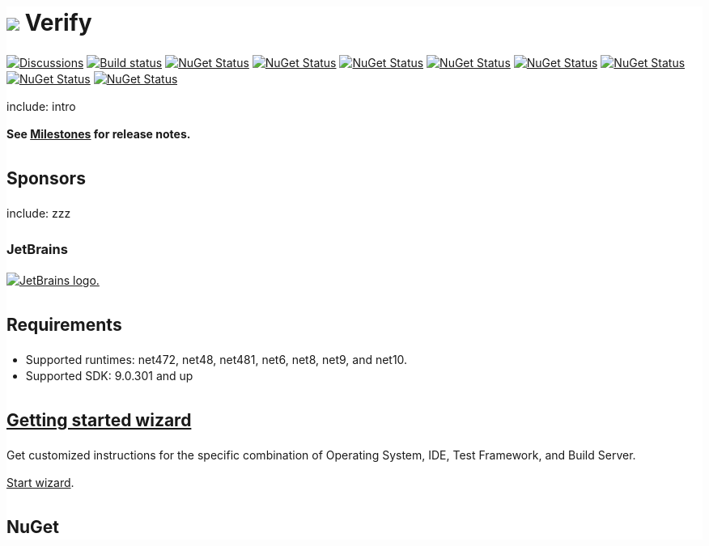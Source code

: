 # <img src='/src/icon.png' height='30px'> Verify

[![Discussions](https://img.shields.io/badge/Verify-Discussions-yellow?svg=true&label=)](https://github.com/orgs/VerifyTests/discussions)
[![Build status](https://ci.appveyor.com/api/projects/status/dpqylic0be7s9vnm/branch/main?svg=true)](https://ci.appveyor.com/project/SimonCropp/Verify)
[![NuGet Status](https://img.shields.io/nuget/v/Verify.NUnit.svg?label=Verify.NUnit)](https://www.nuget.org/packages/Verify.NUnit/)
[![NuGet Status](https://img.shields.io/nuget/v/Verify.Xunit.svg?label=Verify.Xunit)](https://www.nuget.org/packages/Verify.Xunit/)
[![NuGet Status](https://img.shields.io/nuget/v/Verify.XunitV3.svg?label=Verify.XunitV3)](https://www.nuget.org/packages/Verify.XunitV3/)
[![NuGet Status](https://img.shields.io/nuget/v/Verify.Fixie.svg?label=Verify.Fixie)](https://www.nuget.org/packages/Verify.Fixie/)
[![NuGet Status](https://img.shields.io/nuget/v/Verify.Expecto.svg?label=Verify.Expecto)](https://www.nuget.org/packages/Verify.Expecto/)
[![NuGet Status](https://img.shields.io/nuget/v/Verify.MSTest.svg?label=Verify.MSTest)](https://www.nuget.org/packages/Verify.MSTest/)
[![NuGet Status](https://img.shields.io/nuget/v/Verify.TUnit.svg?label=Verify.TUnit)](https://www.nuget.org/packages/Verify.TUnit/)
[![NuGet Status](https://img.shields.io/nuget/v/Verify.ClipboardAccept.svg?label=Verify.ClipboardAccept)](https://www.nuget.org/packages/Verify.ClipboardAccept/)

include: intro

**See [Milestones](../../milestones?state=closed) for release notes.**


## Sponsors

include: zzz


### JetBrains

[![JetBrains logo.](https://resources.jetbrains.com/storage/products/company/brand/logos/jetbrains.svg)](https://jb.gg/OpenSourceSupport)


## Requirements

 * Supported runtimes: net472, net48, net481, net6, net8, net9, and net10.
 * Supported SDK: 9.0.301 and up


## [Getting started wizard](/docs/wiz/readme.md)

Get customized instructions for the specific combination of Operating System, IDE, Test Framework, and Build Server.

[Start wizard](/docs/wiz/readme.md).


## NuGet
